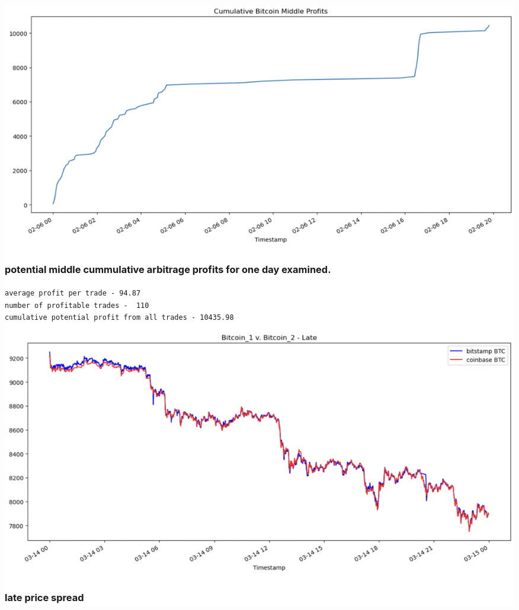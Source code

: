 ![middle_arbitrage_cumulative_prof](images/cumulative_middle_prof.png)
### potential middle cummulative arbitrage profits for one day examined.
    average profit per trade - 94.87
    number of profitable trades -  110
    cumulative potential profit from all trades - 10435.98


![late_arbitrage_spread](images/late_arbitrage_spread.png)
### late price spread